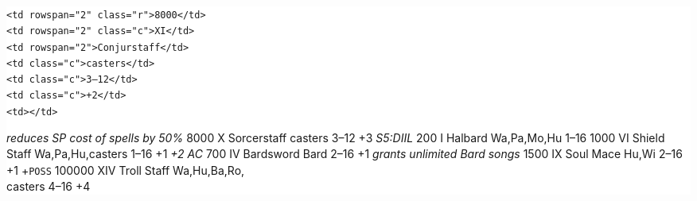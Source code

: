     <td rowspan="2" class="r">8000</td>
    <td rowspan="2" class="c">XI</td>
    <td rowspan="2">Conjurstaff</td> 
    <td class="c">casters</td>
    <td class="c">3–12</td>
    <td class="c">+2</td>
    <td></td>
  </tr><tr>
    <td colspan="4"><i>reduces SP cost of spells by 50%</i></td>
  </tr><tr class="thick">
    <td class="r">8000</td>
    <td class="c">X</td>
    <td>Sorcerstaff</td>
    <td class="c">casters</td>
    <td class="c">3–12</td>
    <td class="c">+3</td>
    <td><i>S5:DIIL</i></td>
  </tr>
  <tr>
    <td class="r">200</td>
    <td class="c">I</td>
    <td>Halbard</td> 
    <td class="c">Wa,Pa,Mo,Hu</td>
    <td class="c">1–16</td>
    <td class="c"></td>
    <td></td>
  </tr><tr>
    <td rowspan="2" class="r">1000</td>
    <td rowspan="2" class="c">VI</td>
    <td rowspan="2">Shield Staff</td> 
    <td class="c">Wa,Pa,Hu,casters</td>
    <td class="c">1–16</td>
    <td class="c">+1</td>
    <td></td>
  </tr><tr>
    <td colspan="4"><i>+2 AC</i></td>
  </tr><tr>
    <td rowspan="2" class="r">700</td>
    <td rowspan="2" class="c">IV</td>
    <td rowspan="2">Bardsword</td> 
    <td class="c">Bard</td>
    <td class="c">2–16</td>
    <td class="c">+1</td>
    <td></td>
  </tr><tr>
    <td colspan="4"><i>grants unlimited Bard songs</i></td>
  </tr><tr>
    <td rowspan="2" class="r">1500</td>
    <td rowspan="2" class="c">IX</td>
    <td rowspan="2">Soul Mace</td> 
    <td class="c">Hu,Wi</td>
    <td class="c">2–16</td>
    <td class="c">+1</td>
    <td></td>
  </tr><tr>
    <td colspan="4">+<code>POSS</code></td>
  </tr><tr>
    <td rowspan="2" class="b r">100000</td>
    <td rowspan="2" class="b c">XIV</td>
    <td rowspan="2" class="b">Troll Staff</td> 
    <td class="c">Wa,Hu,Ba,Ro,<br/>casters</td>
    <td class="c">4–16</td>
    <td class="c">+4</td>
    <td></td>